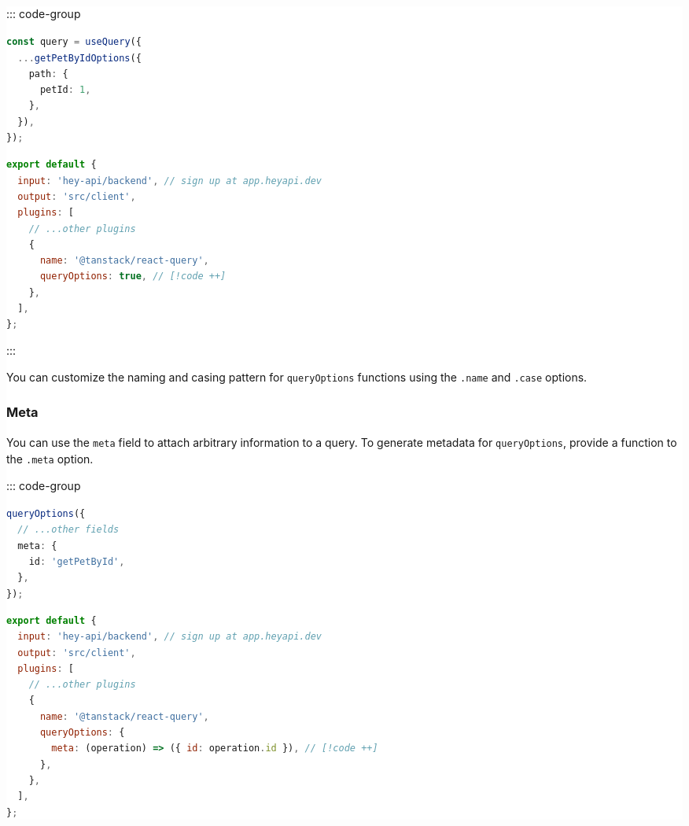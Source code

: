 ::: code-group

```ts [example]
const query = useQuery({
  ...getPetByIdOptions({
    path: {
      petId: 1,
    },
  }),
});
```

```js [config]
export default {
  input: 'hey-api/backend', // sign up at app.heyapi.dev
  output: 'src/client',
  plugins: [
    // ...other plugins
    {
      name: '@tanstack/react-query',
      queryOptions: true, // [!code ++]
    },
  ],
};
```

:::

You can customize the naming and casing pattern for `queryOptions` functions using the `.name` and `.case` options.

### Meta

You can use the `meta` field to attach arbitrary information to a query. To generate metadata for `queryOptions`, provide a function to the `.meta` option.

::: code-group

```ts [example]
queryOptions({
  // ...other fields
  meta: {
    id: 'getPetById',
  },
});
```

```js [config]
export default {
  input: 'hey-api/backend', // sign up at app.heyapi.dev
  output: 'src/client',
  plugins: [
    // ...other plugins
    {
      name: '@tanstack/react-query',
      queryOptions: {
        meta: (operation) => ({ id: operation.id }), // [!code ++]
      },
    },
  ],
};
```
